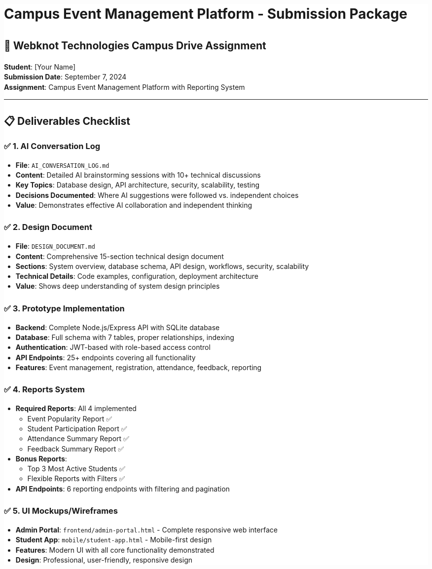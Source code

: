 # Campus Event Management Platform - Submission Package

## 🎯 Webknot Technologies Campus Drive Assignment

**Student**: [Your Name]  
**Submission Date**: September 7, 2024  
**Assignment**: Campus Event Management Platform with Reporting System  

---

## 📋 Deliverables Checklist

### ✅ 1. AI Conversation Log
- **File**: `AI_CONVERSATION_LOG.md`
- **Content**: Detailed AI brainstorming sessions with 10+ technical discussions
- **Key Topics**: Database design, API architecture, security, scalability, testing
- **Decisions Documented**: Where AI suggestions were followed vs. independent choices
- **Value**: Demonstrates effective AI collaboration and independent thinking

### ✅ 2. Design Document
- **File**: `DESIGN_DOCUMENT.md`
- **Content**: Comprehensive 15-section technical design document
- **Sections**: System overview, database schema, API design, workflows, security, scalability
- **Technical Details**: Code examples, configuration, deployment architecture
- **Value**: Shows deep understanding of system design principles

### ✅ 3. Prototype Implementation
- **Backend**: Complete Node.js/Express API with SQLite database
- **Database**: Full schema with 7 tables, proper relationships, indexing
- **Authentication**: JWT-based with role-based access control
- **API Endpoints**: 25+ endpoints covering all functionality
- **Features**: Event management, registration, attendance, feedback, reporting

### ✅ 4. Reports System
- **Required Reports**: All 4 implemented
  - Event Popularity Report ✅
  - Student Participation Report ✅
  - Attendance Summary Report ✅
  - Feedback Summary Report ✅
- **Bonus Reports**: 
  - Top 3 Most Active Students ✅
  - Flexible Reports with Filters ✅
- **API Endpoints**: 6 reporting endpoints with filtering and pagination

### ✅ 5. UI Mockups/Wireframes
- **Admin Portal**: `frontend/admin-portal.html` - Complete responsive web interface
- **Student App**: `mobile/student-app.html` - Mobile-first design
- **Features**: Modern UI with all core functionality demonstrated
- **Design**: Professional, user-friendly, responsive design
